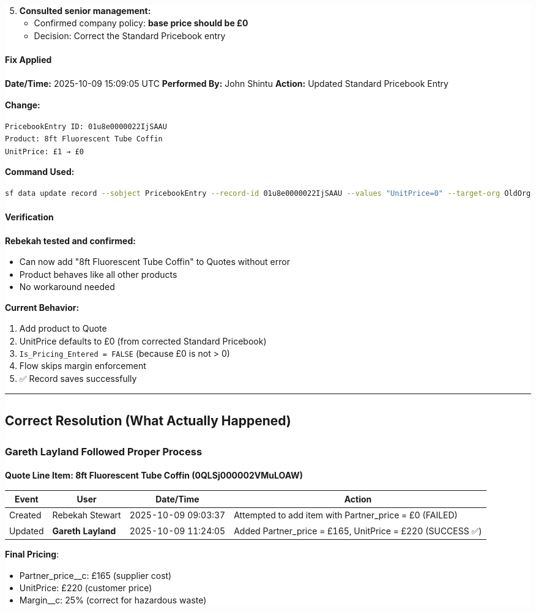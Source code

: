 5. **Consulted senior management:**
   - Confirmed company policy: **base price should be £0**
   - Decision: Correct the Standard Pricebook entry

#### Fix Applied

**Date/Time:** 2025-10-09 15:09:05 UTC
**Performed By:** John Shintu
**Action:** Updated Standard Pricebook Entry

**Change:**
```
PricebookEntry ID: 01u8e0000022IjSAAU
Product: 8ft Fluorescent Tube Coffin
UnitPrice: £1 → £0
```

**Command Used:**
```bash
sf data update record --sobject PricebookEntry --record-id 01u8e0000022IjSAAU --values "UnitPrice=0" --target-org OldOrg
```

#### Verification

**Rebekah tested and confirmed:**
- Can now add "8ft Fluorescent Tube Coffin" to Quotes without error
- Product behaves like all other products
- No workaround needed

**Current Behavior:**
1. Add product to Quote
2. UnitPrice defaults to £0 (from corrected Standard Pricebook)
3. `Is_Pricing_Entered = FALSE` (because £0 is not > 0)
4. Flow skips margin enforcement
5. ✅ Record saves successfully

---

## Correct Resolution (What Actually Happened)

### Gareth Layland Followed Proper Process

**Quote Line Item: 8ft Fluorescent Tube Coffin (0QLSj000002VMuLOAW)**

| Event | User | Date/Time | Action |
|-------|------|-----------|--------|
| Created | Rebekah Stewart | 2025-10-09 09:03:37 | Attempted to add item with Partner_price = £0 (FAILED) |
| Updated | **Gareth Layland** | 2025-10-09 11:24:05 | Added Partner_price = £165, UnitPrice = £220 (SUCCESS ✅) |

**Final Pricing**:
- Partner_price__c: £165 (supplier cost)
- UnitPrice: £220 (customer price)
- Margin__c: 25% (correct for hazardous waste)
